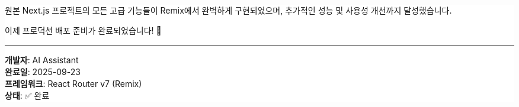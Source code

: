 원본 Next.js 프로젝트의 모든 고급 기능들이 Remix에서 완벽하게 구현되었으며, 추가적인 성능 및 사용성 개선까지 달성했습니다.

이제 프로덕션 배포 준비가 완료되었습니다! 🎊

---

**개발자**: AI Assistant  
**완료일**: 2025-09-23  
**프레임워크**: React Router v7 (Remix)  
**상태**: ✅ 완료